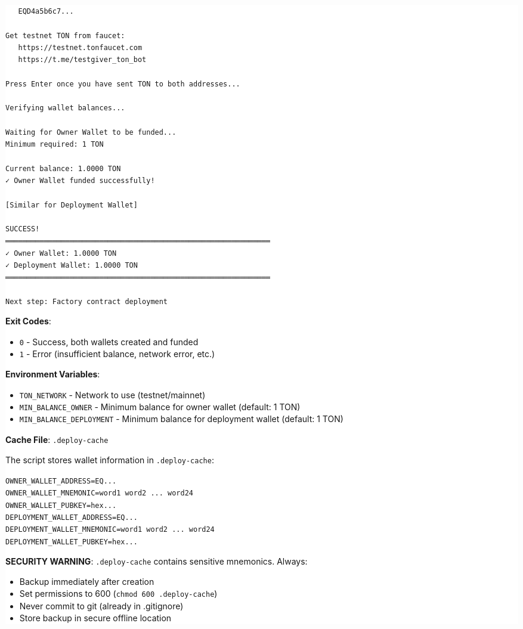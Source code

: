 ```
   EQD4a5b6c7...

Get testnet TON from faucet:
   https://testnet.tonfaucet.com
   https://t.me/testgiver_ton_bot

Press Enter once you have sent TON to both addresses...

Verifying wallet balances...

Waiting for Owner Wallet to be funded...
Minimum required: 1 TON

Current balance: 1.0000 TON
✓ Owner Wallet funded successfully!

[Similar for Deployment Wallet]

SUCCESS!
══════════════════════════════════════════════════════════════
✓ Owner Wallet: 1.0000 TON
✓ Deployment Wallet: 1.0000 TON
══════════════════════════════════════════════════════════════

Next step: Factory contract deployment
```

**Exit Codes**:
- `0` - Success, both wallets created and funded
- `1` - Error (insufficient balance, network error, etc.)

**Environment Variables**:
- `TON_NETWORK` - Network to use (testnet/mainnet)
- `MIN_BALANCE_OWNER` - Minimum balance for owner wallet (default: 1 TON)
- `MIN_BALANCE_DEPLOYMENT` - Minimum balance for deployment wallet (default: 1 TON)

**Cache File**: `.deploy-cache`

The script stores wallet information in `.deploy-cache`:
```
OWNER_WALLET_ADDRESS=EQ...
OWNER_WALLET_MNEMONIC=word1 word2 ... word24
OWNER_WALLET_PUBKEY=hex...
DEPLOYMENT_WALLET_ADDRESS=EQ...
DEPLOYMENT_WALLET_MNEMONIC=word1 word2 ... word24
DEPLOYMENT_WALLET_PUBKEY=hex...
```

**SECURITY WARNING**: `.deploy-cache` contains sensitive mnemonics. Always:
- Backup immediately after creation
- Set permissions to 600 (`chmod 600 .deploy-cache`)
- Never commit to git (already in .gitignore)
- Store backup in secure offline location
